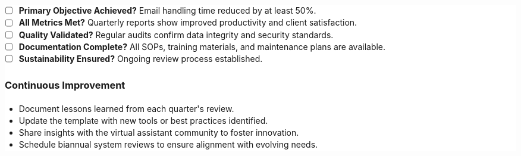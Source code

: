 - [ ] **Primary Objective Achieved?** Email handling time reduced by at least 50%.
- [ ] **All Metrics Met?** Quarterly reports show improved productivity and client satisfaction.
- [ ] **Quality Validated?** Regular audits confirm data integrity and security standards.
- [ ] **Documentation Complete?** All SOPs, training materials, and maintenance plans are available.
- [ ] **Sustainability Ensured?** Ongoing review process established.

### Continuous Improvement

- Document lessons learned from each quarter's review.
- Update the template with new tools or best practices identified.
- Share insights with the virtual assistant community to foster innovation.
- Schedule biannual system reviews to ensure alignment with evolving needs.

